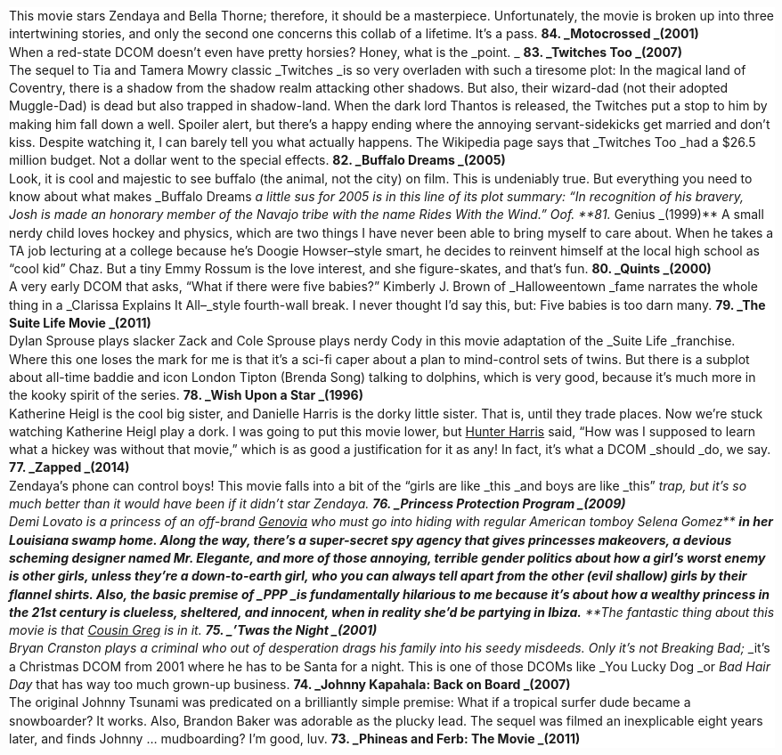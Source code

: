 This movie stars Zendaya and Bella Thorne; therefore, it should be a masterpiece. Unfortunately, the movie is broken up into three intertwining stories, and only the second one concerns this collab of a lifetime. It’s a pass.
**84\. _Motocrossed _(2001)**  
When a red-state DCOM doesn’t even have pretty horsies? Honey, what is the _point. _
**83\. _Twitches Too _(2007)**  
The sequel to Tia and Tamera Mowry classic _Twitches _is so very overladen with such a tiresome plot: In the magical land of Coventry, there is a shadow from the shadow realm attacking other shadows. But also, their wizard-dad (not their adopted Muggle-Dad) is dead but also trapped in shadow-land. When the dark lord Thantos is released, the Twitches put a stop to him by making him fall down a well. Spoiler alert, but there’s a happy ending where the annoying servant-sidekicks get married and don’t kiss. Despite watching it, I can barely tell you what actually happens. The Wikipedia page says that _Twitches Too _had a $26.5 million budget. Not a dollar went to the special effects.
**82\. _Buffalo Dreams _(2005)**  
Look, it is cool and majestic to see buffalo (the animal, not the city) on film. This is undeniably true. But everything you need to know about what makes _Buffalo Dreams _a little sus for 2005 is in this line of its plot summary: “In recognition of his bravery, Josh is made an honorary member of the Navajo tribe with the name Rides With the Wind.” Oof.
**81._ Genius _(1999)**
A small nerdy child loves hockey and physics, which are two things I have never been able to bring myself to care about. When he takes a TA job lecturing at a college because he’s Doogie Howser–style smart, he decides to reinvent himself at the local high school as “cool kid” Chaz. But a tiny Emmy Rossum is the love interest, and she figure-skates, and that’s fun.
**80\. _Quints _(2000)**  
A very early DCOM that asks, “What if there were five babies?” Kimberly J. Brown of _Halloweentown _fame narrates the whole thing in a _Clarissa Explains It All–_style fourth-wall break. I never thought I’d say this, but: Five babies is too darn many.
**79\. _The Suite Life Movie _(2011)**  
Dylan Sprouse plays slacker Zack and Cole Sprouse plays nerdy Cody in this movie adaptation of the _Suite Life _franchise. Where this one loses the mark for me is that it’s a sci-fi caper about a plan to mind-control sets of twins. But there is a subplot about all-time baddie and icon London Tipton (Brenda Song) talking to dolphins, which is very good, because it’s much more in the kooky spirit of the series.
**78\. _Wish Upon a Star _(1996)**  
Katherine Heigl is the cool big sister, and Danielle Harris is the dorky little sister. That is, until they trade places. Now we’re stuck watching Katherine Heigl play a dork. I was going to put this movie lower, but [Hunter Harris](https://www.vulture.com/author/hunter-harris/) said, “How was I supposed to learn what a hickey was without that movie,” which is as good a justification for it as any! In fact, it’s what a DCOM _should _do, we say.
**77\. _Zapped _(2014)**  
Zendaya’s phone can control boys! This movie falls into a bit of the “girls are like _this _and boys are like _this” _trap, but it’s so much better than it would have been if it didn’t star Zendaya.
**76\. _Princess Protection Program _(2009)**  
Demi Lovato is a princess of an off-brand [Genovia](https://www.nationstates.net/nation=genovia/detail=factbook/id=1011441) who must go into hiding with regular American tomboy Selena Gomez** **in her Louisiana swamp home. Along the way, there’s a super-secret spy agency that gives princesses makeovers, a devious scheming designer named Mr. Elegante, and more of those annoying, terrible gender politics about how a girl’s worst enemy is other girls, unless they’re a down-to-earth girl, who you can always tell apart from the other (evil shallow) girls by their flannel shirts. Also, the basic premise of _PPP _is fundamentally hilarious to me because it’s about how a wealthy princess in the 21st century is clueless, sheltered, and innocent, when in reality she’d be partying in Ibiza.** **The fantastic thing about this movie is that [Cousin Greg](https://www.vulture.com/2019/08/nicholas-braun-succession-cousin-greg-encounter.html) is in it.
**75\. _’Twas the Night _(2001)**  
Bryan Cranston plays a criminal who out of desperation drags his family into his seedy misdeeds. Only it’s not _Breaking Bad_;_ _it’s a Christmas DCOM from 2001 where he has to be Santa for a night. This is one of those DCOMs like _You Lucky Dog _or _Bad Hair Day_ that has way too much grown-up business.
**74\. _Johnny Kapahala: Back on Board _(2007)**  
﻿The original Johnny Tsunami was predicated on a brilliantly simple premise: What if a tropical surfer dude became a snowboarder? It works. Also, Brandon Baker was adorable as the plucky lead. The sequel was filmed an inexplicable eight years later, and finds Johnny … mudboarding? I’m good, luv.
**73\. _Phineas and Ferb: The Movie _(2011)**